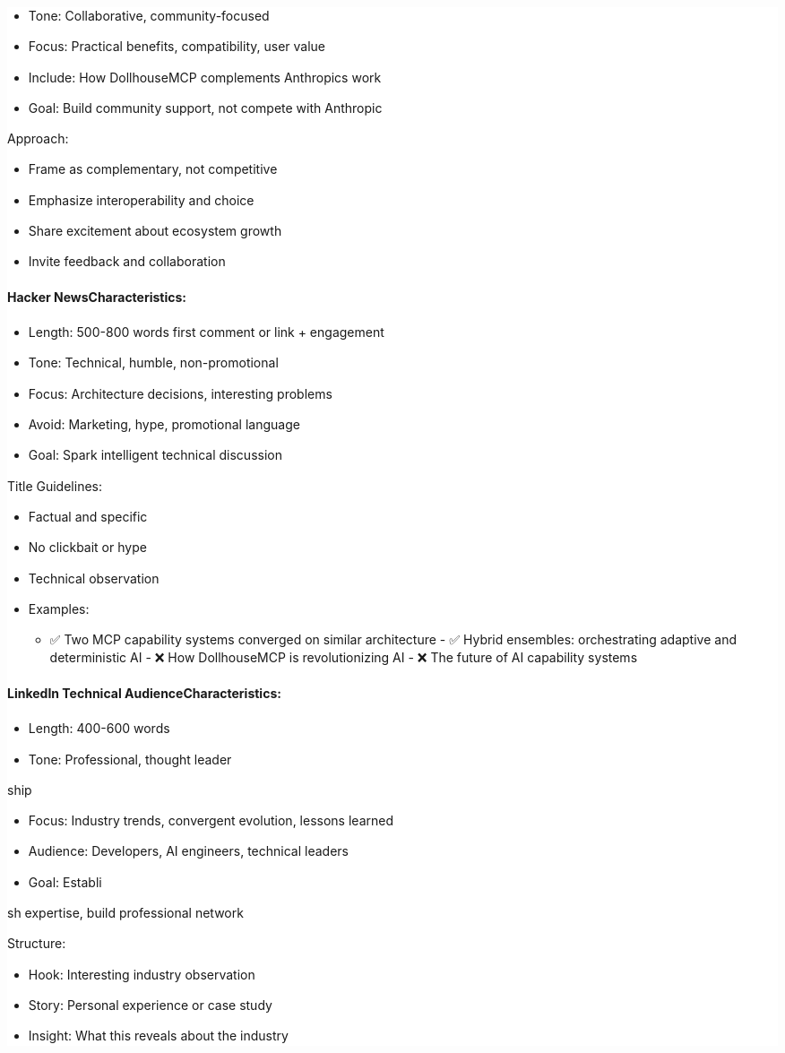 - Tone: Collaborative, community-focused

- Focus: Practical benefits, compatibility, user value

- Include: How DollhouseMCP complements Anthropics work

- Goal: Build community support, not compete with Anthropic

Approach:
  - Frame as complementary, not competitive

- Emphasize interoperability and choice

- Share excitement about ecosystem growth

- Invite feedback and collaboration

#### Hacker NewsCharacteristics:
  - Length: 500-800 words first comment or link + engagement

- Tone: Technical, humble, non-promotional

- Focus: Architecture decisions, interesting problems

- Avoid: Marketing, hype, promotional language

- Goal: Spark intelligent technical discussion

Title Guidelines:
  - Factual and specific

- No clickbait or hype

- Technical observation

- Examples:
  - ✅ Two MCP capability systems converged on similar architecture  - ✅ Hybrid ensembles: orchestrating adaptive and deterministic AI  - ❌ How DollhouseMCP is revolutionizing AI  - ❌ The future of AI capability systems

#### LinkedIn Technical AudienceCharacteristics:
  - Length: 400-600 words

- Tone: Professional, thought leader

ship

- Focus: Industry trends, convergent evolution, lessons learned

- Audience: Developers, AI engineers, technical leaders

- Goal: Establi

sh expertise, build professional network

Structure:
  - Hook: Interesting industry observation

- Story: Personal experience or case study

- Insight: What this reveals about the industry

